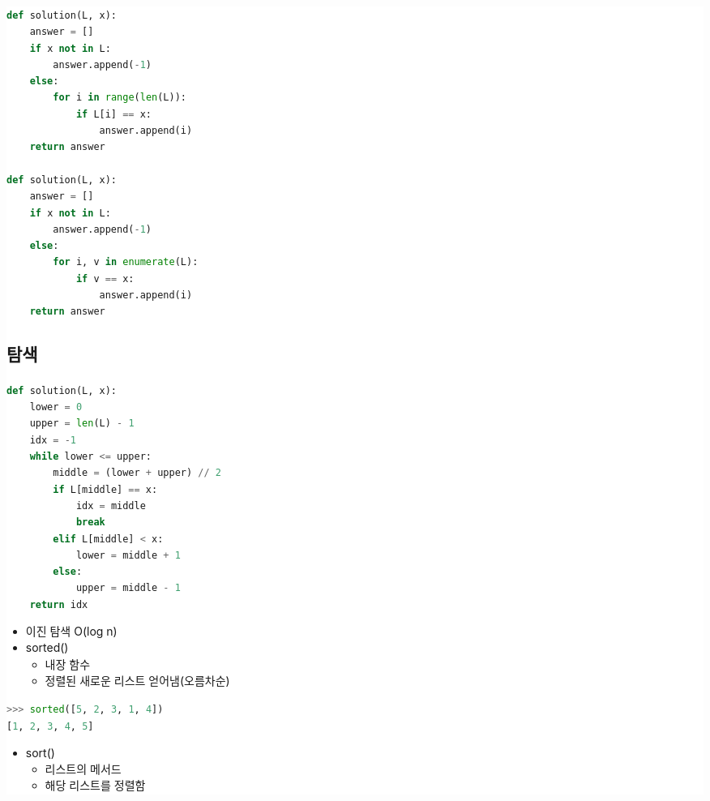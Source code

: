 ```python
def solution(L, x):
    answer = []
    if x not in L:
        answer.append(-1)
    else:
        for i in range(len(L)):
            if L[i] == x:
                answer.append(i)        
    return answer

def solution(L, x):
    answer = []
    if x not in L:
        answer.append(-1)
    else:
        for i, v in enumerate(L):
            if v == x:
                answer.append(i)
    return answer
```

## 탐색

```python
def solution(L, x):
    lower = 0
    upper = len(L) - 1
    idx = -1
    while lower <= upper:
        middle = (lower + upper) // 2
        if L[middle] == x:
            idx = middle
            break
        elif L[middle] < x:
            lower = middle + 1
        else:
            upper = middle - 1
    return idx
```

- 이진 탐색 O(log n)
- sorted()
    - 내장 함수
    - 정렬된 새로운 리스트 얻어냄(오름차순)

```python
>>> sorted([5, 2, 3, 1, 4])
[1, 2, 3, 4, 5]
```

- sort()
    - 리스트의 메서드
    - 해당 리스트를 정렬함
